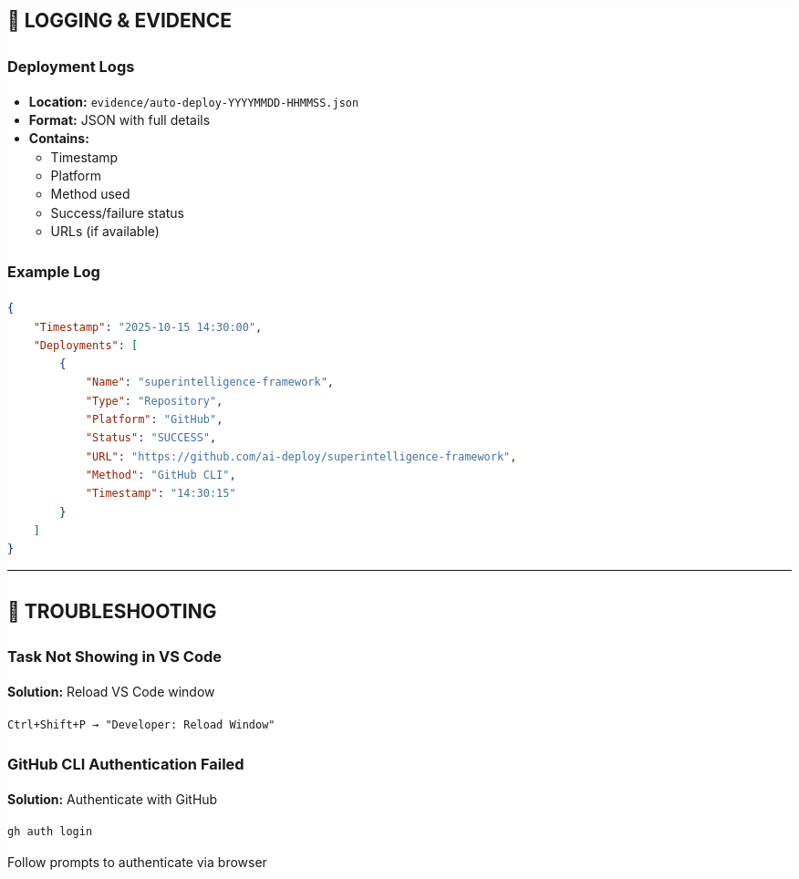 ## 📝 LOGGING & EVIDENCE

### Deployment Logs

- **Location:** `evidence/auto-deploy-YYYYMMDD-HHMMSS.json`
- **Format:** JSON with full details
- **Contains:**
  - Timestamp
  - Platform
  - Method used
  - Success/failure status
  - URLs (if available)

### Example Log

```json
{
    "Timestamp": "2025-10-15 14:30:00",
    "Deployments": [
        {
            "Name": "superintelligence-framework",
            "Type": "Repository",
            "Platform": "GitHub",
            "Status": "SUCCESS",
            "URL": "https://github.com/ai-deploy/superintelligence-framework",
            "Method": "GitHub CLI",
            "Timestamp": "14:30:15"
        }
    ]
}
```

---

## 🔧 TROUBLESHOOTING

### Task Not Showing in VS Code

**Solution:** Reload VS Code window

```
Ctrl+Shift+P → "Developer: Reload Window"
```

### GitHub CLI Authentication Failed

**Solution:** Authenticate with GitHub

```powershell
gh auth login
```

Follow prompts to authenticate via browser
